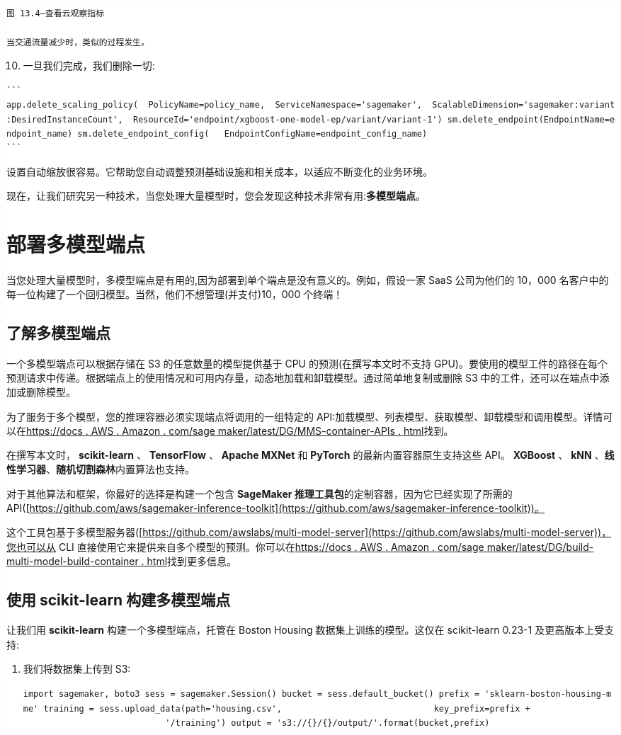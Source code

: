     图 13.4–查看云观察指标

    当交通流量减少时，类似的过程发生。

10.  一旦我们完成，我们删除一切:

    ```
    app.delete_scaling_policy(  PolicyName=policy_name,  ServiceNamespace='sagemaker',  ScalableDimension='sagemaker:variant :DesiredInstanceCount',  ResourceId='endpoint/xgboost-one-model-ep/variant/variant-1') sm.delete_endpoint(EndpointName=endpoint_name) sm.delete_endpoint_config(   EndpointConfigName=endpoint_config_name)
    ```

设置自动缩放很容易。它帮助您自动调整预测基础设施和相关成本，以适应不断变化的业务环境。

现在，让我们研究另一种技术，当您处理大量模型时，您会发现这种技术非常有用:**多模型端点**。

# 部署多模型端点

当您处理大量模型时，多模型端点是有用的,因为部署到单个端点是没有意义的。例如，假设一家 SaaS 公司为他们的 10，000 名客户中的每一位构建了一个回归模型。当然，他们不想管理(并支付)10，000 个终端！

## 了解多模型端点

一个多模型端点可以根据存储在 S3 的任意数量的模型提供基于 CPU 的预测(在撰写本文时不支持 GPU)。要使用的模型工件的路径在每个预测请求中传递。根据端点上的使用情况和可用内存量，动态地加载和卸载模型。通过简单地复制或删除 S3 中的工件，还可以在端点中添加或删除模型。

为了服务于多个模型，您的推理容器必须实现端点将调用的一组特定的 API:加载模型、列表模型、获取模型、卸载模型和调用模型。详情可以在[https://docs . AWS . Amazon . com/sage maker/latest/DG/MMS-container-APIs . html](https://docs.aws.amazon.com/sagemaker/latest/dg/mms-container-apis.html)找到。

在撰写本文时， **scikit-learn** 、 **TensorFlow** 、 **Apache MXNet** 和 **PyTorch** 的最新内置容器原生支持这些 API。 **XGBoost** 、 **kNN** 、**线性学习器**、**随机切割森林**内置算法也支持。

对于其他算法和框架，你最好的选择是构建一个包含 **SageMaker 推理工具包**的定制容器，因为它已经实现了所需的 API([https://github.com/aws/sagemaker-inference-toolkit](https://github.com/aws/sagemaker-inference-toolkit))。

这个工具包基于多模型服务器([https://github.com/awslabs/multi-model-server](https://github.com/awslabs/multi-model-server))，您也可以从 CLI 直接使用它来提供来自多个模型的预测。你可以在[https://docs . AWS . Amazon . com/sage maker/latest/DG/build-multi-model-build-container . html](https://docs.aws.amazon.com/sagemaker/latest/dg/build-multi-model-build-container.html)找到更多信息。

## 使用 scikit-learn 构建多模型端点

让我们用 **scikit-learn** 构建一个多模型端点，托管在 Boston Housing 数据集上训练的模型。这仅在 scikit-learn 0.23-1 及更高版本上受支持:

1.  我们将数据集上传到 S3:

    ```
    import sagemaker, boto3 sess = sagemaker.Session() bucket = sess.default_bucket() prefix = 'sklearn-boston-housing-mme' training = sess.upload_data(path='housing.csv',                              key_prefix=prefix +                              '/training') output = 's3://{}/{}/output/'.format(bucket,prefix)
    ```

